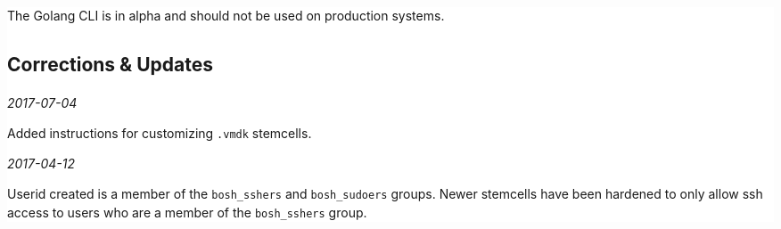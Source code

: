 The Golang CLI is in alpha and should not be used on production systems.

## Corrections & Updates

*2017-07-04*

Added instructions for customizing `.vmdk` stemcells.

*2017-04-12*

Userid created is a member of the `bosh_sshers` and `bosh_sudoers` groups.
Newer stemcells have been hardened to only allow ssh access to users who
are a member of the `bosh_sshers` group.
